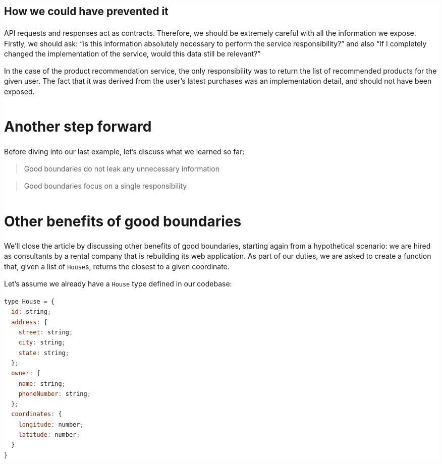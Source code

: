 
## How we could have prevented it


API requests and responses act as contracts. Therefore, we should be extremely careful with all the information we expose. Firstly, we should ask: “is this information absolutely necessary to perform the service responsibility?” and also “If I completely changed the implementation of the service, would this data still be relevant?”


In the case of the product recommendation service, the only responsibility was to return the list of recommended products for the given user. The fact that it was derived from the user’s latest purchases was an implementation detail, and should not have been exposed.


# Another step forward


Before diving into our last example, let’s discuss what we learned so far:


> Good boundaries do not leak any unnecessary information


> Good boundaries focus on a single responsibility


# Other benefits of good boundaries


We’ll close the article by discussing other benefits of good boundaries, starting again from a hypothetical scenario: we are hired as consultants by a rental company that is rebuilding its web application. As part of our duties, we are asked to create a function that, given a list of `House`s, returns the closest to a given coordinate.


Let’s assume we already have a `House` type defined in our codebase:


```javascript
type House = {
  id: string;
  address: {
    street: string;
    city: string;
    state: string;
  };
  owner: {
    name: string;
    phoneNumber: string;
  };
  coordinates: {
    longitude: number;
    latitude: number;
  }
}
```
